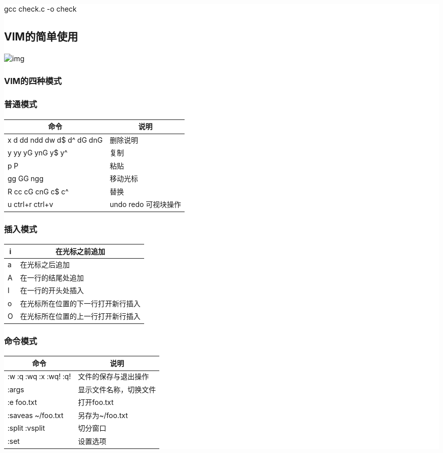 gcc check.c -o check



## VIM的简单使用

![img](https://ese3a9b6c5d0ic.prissl.qiqiuyun.net/course-activity-272/20190411093248-lntidnybu9wksckc/53eb89158008bece_img3?e=1563481633&token=ExRD5wolmUnwwITVeSEXDQXizfxTRp7vnaMKJbO-:CAFs0zlzq99uvJ2s6B6SYjVIbcI=)



### VIM的四种模式



### 普通模式

| 命令                       | 说明                 |
| -------------------------- | -------------------- |
| x d dd ndd dw d$ d^ dG dnG | 删除说明             |
| y yy yG ynG y$ y^          | 复制                 |
| p P                        | 粘贴                 |
| gg GG ngg                  | 移动光标             |
| R cc cG cnG c$ c^          | 替换                 |
| u ctrl+r ctrl+v            | undo redo 可视块操作 |



### 插入模式

| i    | 在光标之前追加                     |
| ---- | ---------------------------------- |
| a    | 在光标之后追加                     |
| A    | 在一行的结尾处追加                 |
| I    | 在一行的开头处插入                 |
| o    | 在光标所在位置的下一行打开新行插入 |
| O    | 在光标所在位置的上一行打开新行插入 |



### 命令模式

| 命令                  | 说明                   |
| --------------------- | ---------------------- |
| :w :q :wq :x :wq! :q! | 文件的保存与退出操作   |
| :args                 | 显示文件名称，切换文件 |
| :e foo.txt            | 打开foo.txt            |
| :saveas ~/foo.txt     | 另存为~/foo.txt        |
| :split :vsplit        | 切分窗口               |
| :set                  | 设置选项               |
